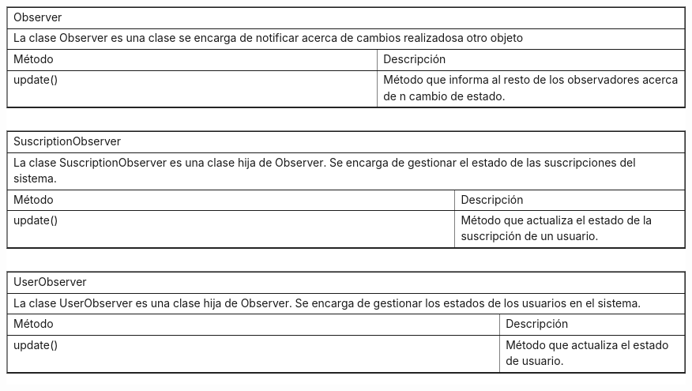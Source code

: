 <table border="1" width="50%">
  <tr>
    <td colspan="2" valign="top">Observer</td>
  </tr>
    <tr>
    <td colspan="2" valign="top">La clase Observer es una clase se encarga de notificar acerca de cambios realizadosa otro objeto </td>
  </tr>
  <tr>
    <td colspan="1" valign="top">Método</td>
    <td colspan="2" valign="top">Descripción</td>
  </tr>
   <tr>
    <td colspan="1" valign="top">update()</td>
    <td colspan="2" valign="top">Método que informa al resto de los observadores acerca de n cambio de estado.</td>
  </tr>
<table>

<table border="1" width="50%">
  <tr>
    <td colspan="2" valign="top">SuscriptionObserver</td>
  </tr>
    <tr>
    <td colspan="2" valign="top">La clase SuscriptionObserver es una clase hija de Observer. Se encarga de gestionar el estado de las suscripciones del sistema.</td>
  </tr>
  <tr>
    <td colspan="1" valign="top">Método</td>
    <td colspan="2" valign="top">Descripción</td>
  </tr>
   <tr>
    <td colspan="1" valign="top">update()</td>
    <td colspan="2" valign="top">Método que actualiza el estado de la suscripción de un usuario.</td>
  </tr>
<table>

<table border="1" width="50%">
  <tr>
    <td colspan="2" valign="top">UserObserver</td>
  </tr>
    <tr>
    <td colspan="2" valign="top">La clase UserObserver es una clase hija de Observer. Se encarga de gestionar los estados de los usuarios en el sistema.</td>
  </tr>
  <tr>
    <td colspan="1" valign="top">Método</td>
    <td colspan="2" valign="top">Descripción</td>
  </tr>
   <tr>
    <td colspan="1" valign="top">update()</td>
    <td colspan="2" valign="top">Método que actualiza el estado de usuario.</td>
  </tr>
<table>
